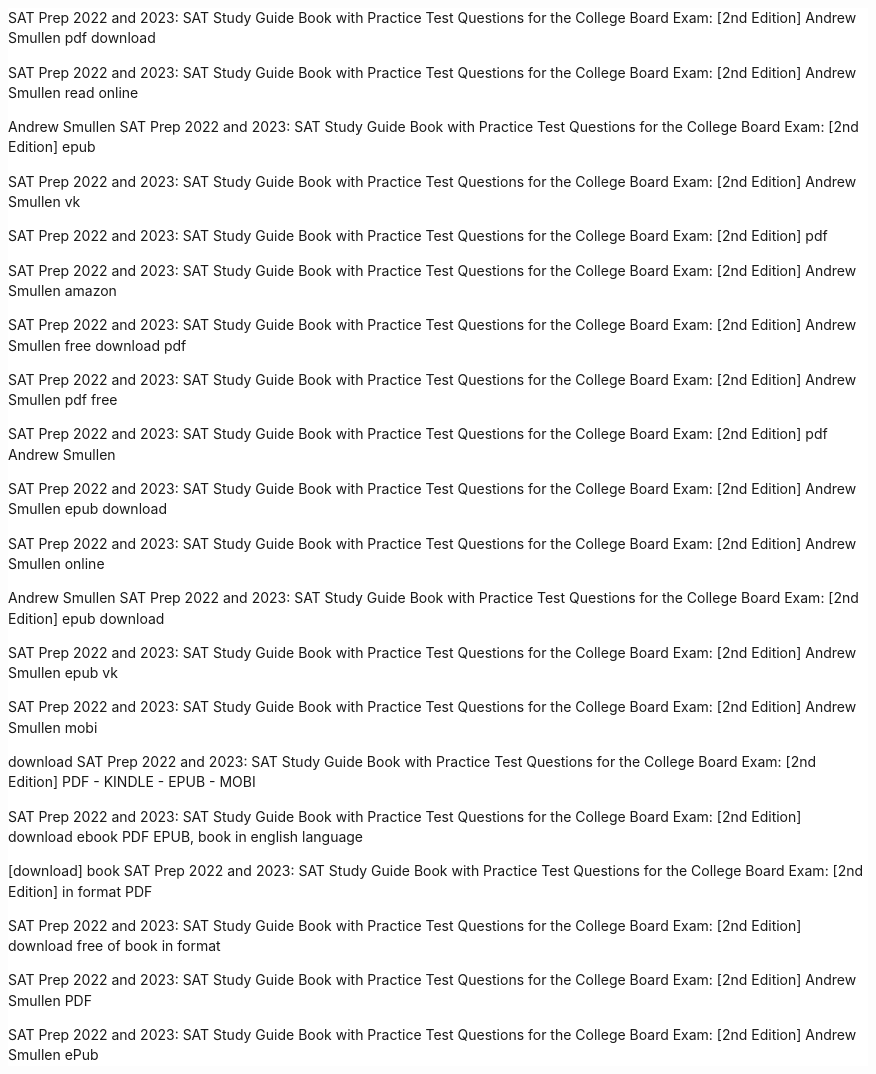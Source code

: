 SAT Prep 2022 and 2023: SAT Study Guide Book with Practice Test Questions for the College Board Exam: [2nd Edition] Andrew Smullen pdf download

SAT Prep 2022 and 2023: SAT Study Guide Book with Practice Test Questions for the College Board Exam: [2nd Edition] Andrew Smullen read online

Andrew Smullen SAT Prep 2022 and 2023: SAT Study Guide Book with Practice Test Questions for the College Board Exam: [2nd Edition] epub

SAT Prep 2022 and 2023: SAT Study Guide Book with Practice Test Questions for the College Board Exam: [2nd Edition] Andrew Smullen vk

SAT Prep 2022 and 2023: SAT Study Guide Book with Practice Test Questions for the College Board Exam: [2nd Edition] pdf

SAT Prep 2022 and 2023: SAT Study Guide Book with Practice Test Questions for the College Board Exam: [2nd Edition] Andrew Smullen amazon

SAT Prep 2022 and 2023: SAT Study Guide Book with Practice Test Questions for the College Board Exam: [2nd Edition] Andrew Smullen free download pdf

SAT Prep 2022 and 2023: SAT Study Guide Book with Practice Test Questions for the College Board Exam: [2nd Edition] Andrew Smullen pdf free

SAT Prep 2022 and 2023: SAT Study Guide Book with Practice Test Questions for the College Board Exam: [2nd Edition] pdf Andrew Smullen

SAT Prep 2022 and 2023: SAT Study Guide Book with Practice Test Questions for the College Board Exam: [2nd Edition] Andrew Smullen epub download

SAT Prep 2022 and 2023: SAT Study Guide Book with Practice Test Questions for the College Board Exam: [2nd Edition] Andrew Smullen online

Andrew Smullen SAT Prep 2022 and 2023: SAT Study Guide Book with Practice Test Questions for the College Board Exam: [2nd Edition] epub download

SAT Prep 2022 and 2023: SAT Study Guide Book with Practice Test Questions for the College Board Exam: [2nd Edition] Andrew Smullen epub vk

SAT Prep 2022 and 2023: SAT Study Guide Book with Practice Test Questions for the College Board Exam: [2nd Edition] Andrew Smullen mobi

download SAT Prep 2022 and 2023: SAT Study Guide Book with Practice Test Questions for the College Board Exam: [2nd Edition] PDF - KINDLE - EPUB - MOBI

SAT Prep 2022 and 2023: SAT Study Guide Book with Practice Test Questions for the College Board Exam: [2nd Edition] download ebook PDF EPUB, book in english language

[download] book SAT Prep 2022 and 2023: SAT Study Guide Book with Practice Test Questions for the College Board Exam: [2nd Edition] in format PDF

SAT Prep 2022 and 2023: SAT Study Guide Book with Practice Test Questions for the College Board Exam: [2nd Edition] download free of book in format

SAT Prep 2022 and 2023: SAT Study Guide Book with Practice Test Questions for the College Board Exam: [2nd Edition] Andrew Smullen PDF

SAT Prep 2022 and 2023: SAT Study Guide Book with Practice Test Questions for the College Board Exam: [2nd Edition] Andrew Smullen ePub
